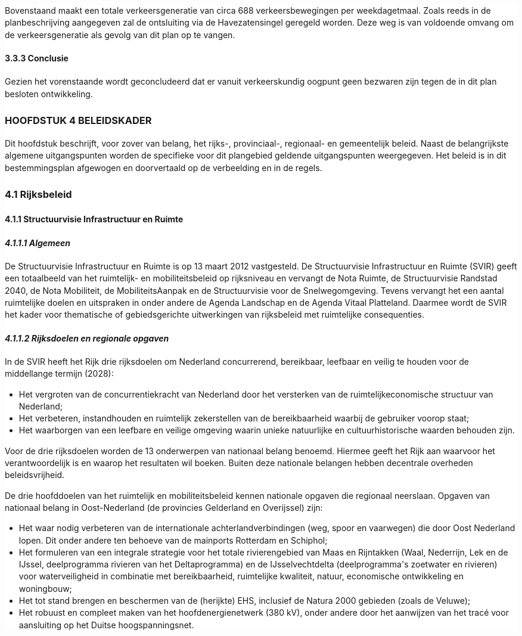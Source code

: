 Bovenstaand maakt een totale verkeersgeneratie van circa 688 verkeersbewegingen per weekdagetmaal. Zoals reeds in de planbeschrijving aangegeven zal de ontsluiting via de Havezatensingel geregeld worden. Deze weg is van voldoende omvang om de verkeersgeneratie als gevolg van dit plan op te vangen.

#### **3.3.3 Conclusie**

Gezien het vorenstaande wordt geconcludeerd dat er vanuit verkeerskundig oogpunt geen bezwaren zijn tegen de in dit plan besloten ontwikkeling.

### <span id="page-13-0"></span>**HOOFDSTUK 4 BELEIDSKADER**

Dit hoofdstuk beschrijft, voor zover van belang, het rijks-, provinciaal-, regionaal- en gemeentelijk beleid. Naast de belangrijkste algemene uitgangspunten worden de specifieke voor dit plangebied geldende uitgangspunten weergegeven. Het beleid is in dit bestemmingsplan afgewogen en doorvertaald op de verbeelding en in de regels.

### <span id="page-13-1"></span>**4.1 Rijksbeleid**

#### **4.1.1 Structuurvisie Infrastructuur en Ruimte**

#### *4.1.1.1 Algemeen*

De Structuurvisie Infrastructuur en Ruimte is op 13 maart 2012 vastgesteld. De Structuurvisie Infrastructuur en Ruimte (SVIR) geeft een totaalbeeld van het ruimtelijk- en mobiliteitsbeleid op rijksniveau en vervangt de Nota Ruimte, de Structuurvisie Randstad 2040, de Nota Mobiliteit, de MobiliteitsAanpak en de Structuurvisie voor de Snelwegomgeving. Tevens vervangt het een aantal ruimtelijke doelen en uitspraken in onder andere de Agenda Landschap en de Agenda Vitaal Platteland. Daarmee wordt de SVIR het kader voor thematische of gebiedsgerichte uitwerkingen van rijksbeleid met ruimtelijke consequenties.

#### *4.1.1.2 Rijksdoelen en regionale opgaven*

In de SVIR heeft het Rijk drie rijksdoelen om Nederland concurrerend, bereikbaar, leefbaar en veilig te houden voor de middellange termijn (2028):

- Het vergroten van de concurrentiekracht van Nederland door het versterken van de ruimtelijkeconomische structuur van Nederland;
- Het verbeteren, instandhouden en ruimtelijk zekerstellen van de bereikbaarheid waarbij de gebruiker voorop staat;
- Het waarborgen van een leefbare en veilige omgeving waarin unieke natuurlijke en cultuurhistorische waarden behouden zijn.

Voor de drie rijksdoelen worden de 13 onderwerpen van nationaal belang benoemd. Hiermee geeft het Rijk aan waarvoor het verantwoordelijk is en waarop het resultaten wil boeken. Buiten deze nationale belangen hebben decentrale overheden beleidsvrijheid.

De drie hoofddoelen van het ruimtelijk en mobiliteitsbeleid kennen nationale opgaven die regionaal neerslaan. Opgaven van nationaal belang in Oost-Nederland (de provincies Gelderland en Overijssel) zijn:

- Het waar nodig verbeteren van de internationale achterlandverbindingen (weg, spoor en vaarwegen) die door Oost Nederland lopen. Dit onder andere ten behoeve van de mainports Rotterdam en Schiphol;
- Het formuleren van een integrale strategie voor het totale rivierengebied van Maas en Rijntakken (Waal, Nederrijn, Lek en de IJssel, deelprogramma rivieren van het Deltaprogramma) en de IJsselvechtdelta (deelprogramma's zoetwater en rivieren) voor waterveiligheid in combinatie met bereikbaarheid, ruimtelijke kwaliteit, natuur, economische ontwikkeling en woningbouw;
- Het tot stand brengen en beschermen van de (herijkte) EHS, inclusief de Natura 2000 gebieden (zoals de Veluwe);
- Het robuust en compleet maken van het hoofdenergienetwerk (380 kV), onder andere door het aanwijzen van het tracé voor aansluiting op het Duitse hoogspanningsnet.
